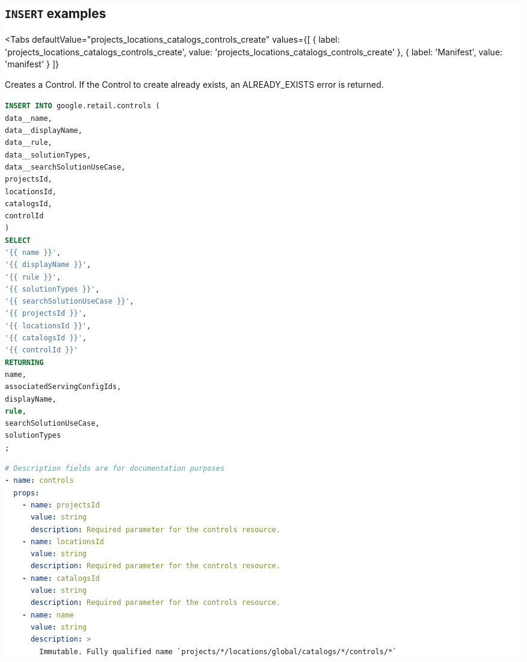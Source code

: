 ## `INSERT` examples

<Tabs
    defaultValue="projects_locations_catalogs_controls_create"
    values={[
        { label: 'projects_locations_catalogs_controls_create', value: 'projects_locations_catalogs_controls_create' },
        { label: 'Manifest', value: 'manifest' }
    ]}
>
<TabItem value="projects_locations_catalogs_controls_create">

Creates a Control. If the Control to create already exists, an ALREADY_EXISTS error is returned.

```sql
INSERT INTO google.retail.controls (
data__name,
data__displayName,
data__rule,
data__solutionTypes,
data__searchSolutionUseCase,
projectsId,
locationsId,
catalogsId,
controlId
)
SELECT 
'{{ name }}',
'{{ displayName }}',
'{{ rule }}',
'{{ solutionTypes }}',
'{{ searchSolutionUseCase }}',
'{{ projectsId }}',
'{{ locationsId }}',
'{{ catalogsId }}',
'{{ controlId }}'
RETURNING
name,
associatedServingConfigIds,
displayName,
rule,
searchSolutionUseCase,
solutionTypes
;
```
</TabItem>
<TabItem value="manifest">

```yaml
# Description fields are for documentation purposes
- name: controls
  props:
    - name: projectsId
      value: string
      description: Required parameter for the controls resource.
    - name: locationsId
      value: string
      description: Required parameter for the controls resource.
    - name: catalogsId
      value: string
      description: Required parameter for the controls resource.
    - name: name
      value: string
      description: >
        Immutable. Fully qualified name `projects/*/locations/global/catalogs/*/controls/*`
```
